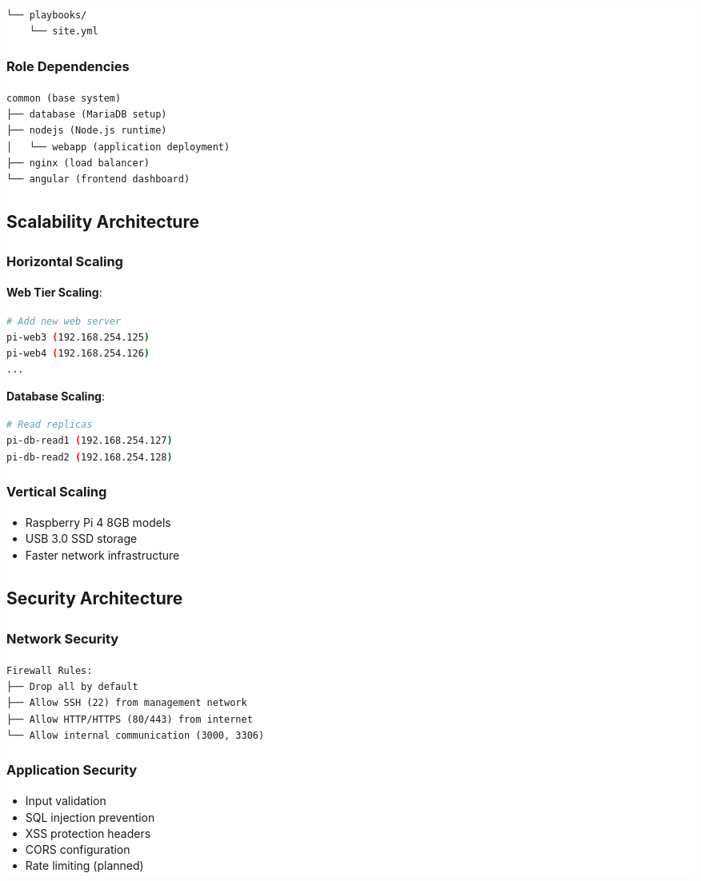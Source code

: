 ```
└── playbooks/
    └── site.yml
```

### Role Dependencies
```
common (base system)
├── database (MariaDB setup)
├── nodejs (Node.js runtime)
│   └── webapp (application deployment)
├── nginx (load balancer)
└── angular (frontend dashboard)
```

## Scalability Architecture

### Horizontal Scaling

**Web Tier Scaling**:
```bash
# Add new web server
pi-web3 (192.168.254.125)
pi-web4 (192.168.254.126)
...
```

**Database Scaling**:
```bash
# Read replicas
pi-db-read1 (192.168.254.127)
pi-db-read2 (192.168.254.128)
```

### Vertical Scaling
- Raspberry Pi 4 8GB models
- USB 3.0 SSD storage
- Faster network infrastructure

## Security Architecture

### Network Security
```
Firewall Rules:
├── Drop all by default
├── Allow SSH (22) from management network
├── Allow HTTP/HTTPS (80/443) from internet
└── Allow internal communication (3000, 3306)
```

### Application Security
- Input validation
- SQL injection prevention
- XSS protection headers
- CORS configuration
- Rate limiting (planned)
